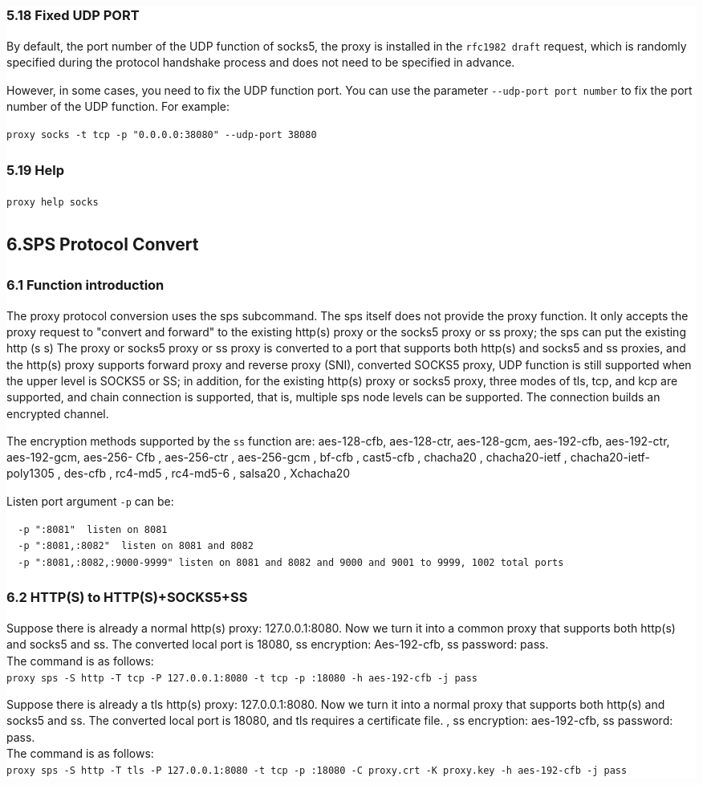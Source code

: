 ### 5.18 Fixed UDP PORT

By default, the port number of the UDP function of socks5, the proxy is installed in the `rfc1982 draft` request, which is randomly specified during the protocol handshake process and does not need to be specified in advance.

However, in some cases, you need to fix the UDP function port. You can use the parameter `--udp-port port number` to fix the port number of the UDP function. For example:

`proxy socks -t tcp -p "0.0.0.0:38080" --udp-port 38080`

### 5.19 Help  
`proxy help socks`  

## 6.SPS Protocol Convert  

### 6.1 Function introduction  
The proxy protocol conversion uses the sps subcommand. The sps itself does not provide the proxy function. It only accepts the proxy request to "convert and forward" to the existing http(s) proxy or the socks5 proxy or ss proxy; the sps can put the existing http (s s) The proxy or socks5 proxy or ss proxy is converted to a port that supports both http(s) and socks5 and ss proxies, and the http(s) proxy supports forward proxy and reverse proxy (SNI), converted SOCKS5 proxy, UDP function is still supported when the upper level is SOCKS5 or SS; in addition, for the existing http(s) proxy or socks5 proxy, three modes of tls, tcp, and kcp are supported, and chain connection is supported, that is, multiple sps node levels can be supported. The connection builds an encrypted channel.  

The encryption methods supported by the `ss` function are: aes-128-cfb, aes-128-ctr, aes-128-gcm, aes-192-cfb, aes-192-ctr, aes-192-gcm, aes-256- Cfb , aes-256-ctr , aes-256-gcm , bf-cfb , cast5-cfb , chacha20 , chacha20-ietf , chacha20-ietf-poly1305 , des-cfb , rc4-md5 , rc4-md5-6 , salsa20 , Xchacha20  

Listen port argument `-p` can be:

```text
  -p ":8081"  listen on 8081
  -p ":8081,:8082"  listen on 8081 and 8082
  -p ":8081,:8082,:9000-9999" listen on 8081 and 8082 and 9000 and 9001 to 9999, 1002 total ports  
```

### 6.2 HTTP(S) to HTTP(S)+SOCKS5+SS  
Suppose there is already a normal http(s) proxy: 127.0.0.1:8080. Now we turn it into a common proxy that supports both http(s) and socks5 and ss. The converted local port is 18080, ss encryption: Aes-192-cfb, ss password: pass.  
The command is as follows:  
`proxy sps -S http -T tcp -P 127.0.0.1:8080 -t tcp -p :18080 -h aes-192-cfb -j pass`  

Suppose there is already a tls http(s) proxy: 127.0.0.1:8080. Now we turn it into a normal proxy that supports both http(s) and socks5 and ss. The converted local port is 18080, and tls requires a certificate file. , ss encryption: aes-192-cfb, ss password: pass.  
The command is as follows:  
`proxy sps -S http -T tls -P 127.0.0.1:8080 -t tcp -p :18080 -C proxy.crt -K proxy.key -h aes-192-cfb -j pass`  
